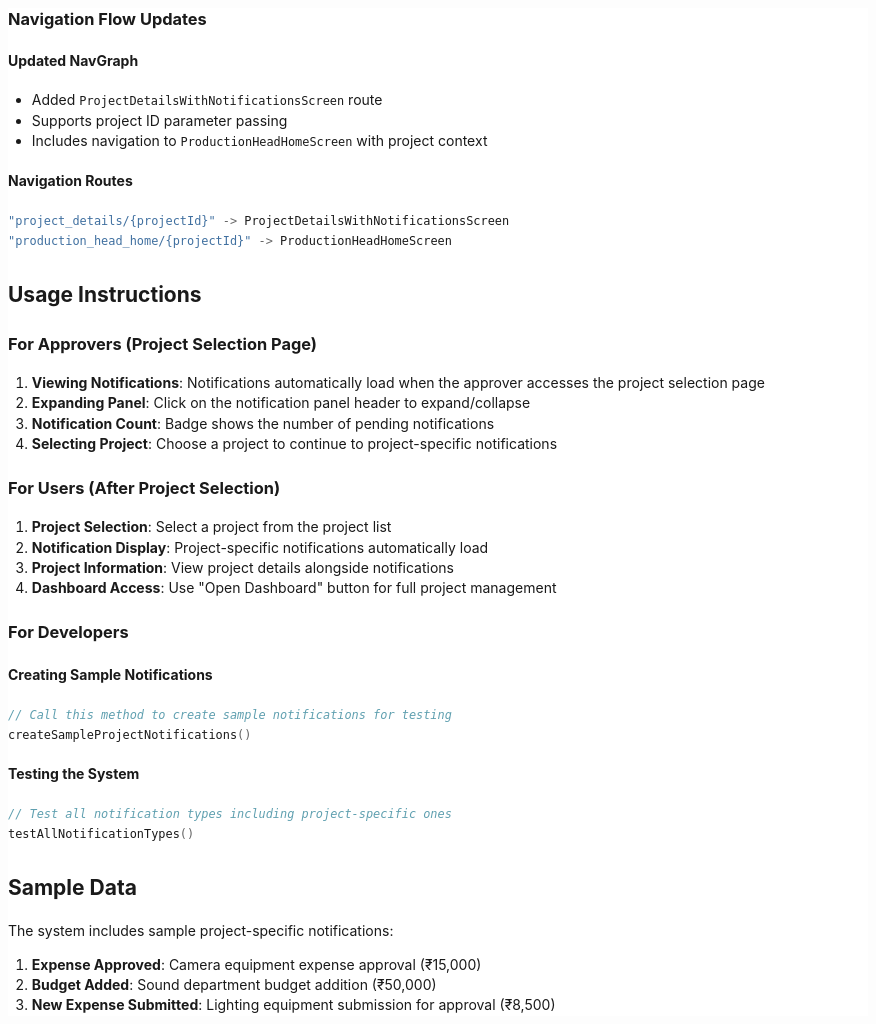 ### Navigation Flow Updates

#### Updated NavGraph
- Added `ProjectDetailsWithNotificationsScreen` route
- Supports project ID parameter passing
- Includes navigation to `ProductionHeadHomeScreen` with project context

#### Navigation Routes
```kotlin
"project_details/{projectId}" -> ProjectDetailsWithNotificationsScreen
"production_head_home/{projectId}" -> ProductionHeadHomeScreen
```

## Usage Instructions

### For Approvers (Project Selection Page)

1. **Viewing Notifications**: Notifications automatically load when the approver accesses the project selection page
2. **Expanding Panel**: Click on the notification panel header to expand/collapse
3. **Notification Count**: Badge shows the number of pending notifications
4. **Selecting Project**: Choose a project to continue to project-specific notifications

### For Users (After Project Selection)

1. **Project Selection**: Select a project from the project list
2. **Notification Display**: Project-specific notifications automatically load
3. **Project Information**: View project details alongside notifications
4. **Dashboard Access**: Use "Open Dashboard" button for full project management

### For Developers

#### Creating Sample Notifications
```kotlin
// Call this method to create sample notifications for testing
createSampleProjectNotifications()
```

#### Testing the System
```kotlin
// Test all notification types including project-specific ones
testAllNotificationTypes()
```

## Sample Data

The system includes sample project-specific notifications:

1. **Expense Approved**: Camera equipment expense approval (₹15,000)
2. **Budget Added**: Sound department budget addition (₹50,000)
3. **New Expense Submitted**: Lighting equipment submission for approval (₹8,500)
